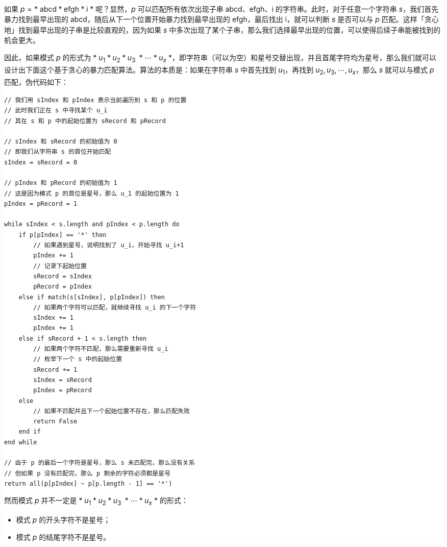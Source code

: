 如果 $p = *~\text{abcd}*\text{efgh}*\text{i}~*$ 呢？显然，$p$ 可以匹配所有依次出现子串 $\text{abcd}$、$\text{efgh}$、$\text{i}$ 的字符串。此时，对于任意一个字符串 $s$，我们首先暴力找到最早出现的 $\text{abcd}$，随后从下一个位置开始暴力找到最早出现的 $\text{efgh}$，最后找出 $\text{i}$，就可以判断 $s$ 是否可以与 $p$ 匹配。这样「贪心地」找到最早出现的子串是比较直观的，因为如果 $s$ 中多次出现了某个子串，那么我们选择最早出现的位置，可以使得后续子串能被找到的机会更大。

因此，如果模式 $p$ 的形式为 $*~u_1*u_2*u_3~*\cdots*u_x~*$，即字符串（可以为空）和星号交替出现，并且首尾字符均为星号，那么我们就可以设计出下面这个基于贪心的暴力匹配算法。算法的本质是：如果在字符串 $s$ 中首先找到 $u_1$，再找到 $u_2, u_3, \cdots, u_x$，那么 $s$ 就可以与模式 $p$ 匹配，伪代码如下：

```
// 我们用 sIndex 和 pIndex 表示当前遍历到 s 和 p 的位置
// 此时我们正在 s 中寻找某个 u_i
// 其在 s 和 p 中的起始位置为 sRecord 和 pRecord

// sIndex 和 sRecord 的初始值为 0
// 即我们从字符串 s 的首位开始匹配
sIndex = sRecord = 0

// pIndex 和 pRecord 的初始值为 1
// 这是因为模式 p 的首位是星号，那么 u_1 的起始位置为 1
pIndex = pRecord = 1

while sIndex < s.length and pIndex < p.length do
    if p[pIndex] == '*' then
        // 如果遇到星号，说明找到了 u_i，开始寻找 u_i+1
        pIndex += 1
        // 记录下起始位置
        sRecord = sIndex
        pRecord = pIndex
    else if match(s[sIndex], p[pIndex]) then
        // 如果两个字符可以匹配，就继续寻找 u_i 的下一个字符
        sIndex += 1
        pIndex += 1
    else if sRecord + 1 < s.length then
        // 如果两个字符不匹配，那么需要重新寻找 u_i
        // 枚举下一个 s 中的起始位置
        sRecord += 1
        sIndex = sRecord
        pIndex = pRecord
    else
        // 如果不匹配并且下一个起始位置不存在，那么匹配失败
        return False
    end if
end while

// 由于 p 的最后一个字符是星号，那么 s 未匹配完，那么没有关系
// 但如果 p 没有匹配完，那么 p 剩余的字符必须都是星号
return all(p[pIndex] ~ p[p.length - 1] == '*')
```

然而模式 $p$ 并不一定是 $*~u_1*u_2*u_3~*\cdots*u_x~*$ 的形式：

- 模式 $p$ 的开头字符不是星号；

- 模式 $p$ 的结尾字符不是星号。
